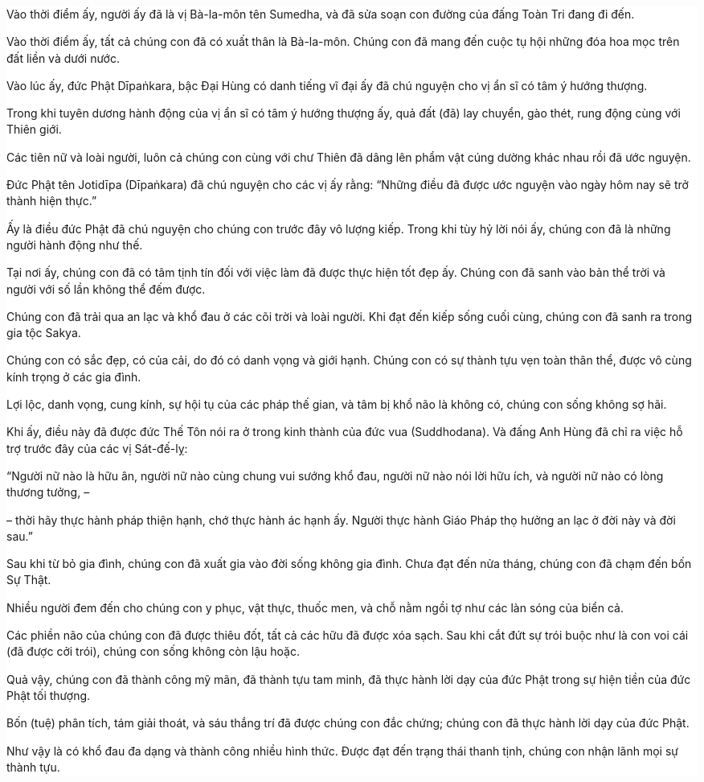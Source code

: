Vào thời điểm ấy, người ấy đã là vị Bà-la-môn tên Sumedha, và đã sửa soạn con đường của đấng Toàn Tri đang đi đến.

Vào thời điểm ấy, tất cả chúng con đã có xuất thân là Bà-la-môn. Chúng con đã mang đến cuộc tụ hội những đóa hoa mọc trên đất liền và dưới nước.

Vào lúc ấy, đức Phật Dīpaṅkara, bậc Đại Hùng có danh tiếng vĩ đại ấy đã chú nguyện cho vị ẩn sĩ có tâm ý hướng thượng.

Trong khi tuyên dương hành động của vị ẩn sĩ có tâm ý hướng thượng ấy, quả đất (đã) lay chuyển, gào thét, rung động cùng với Thiên giới.

Các tiên nữ và loài người, luôn cả chúng con cùng với chư Thiên đã dâng lên phẩm vật cúng dường khác nhau rồi đã ước nguyện.

Đức Phật tên Jotidīpa (Dīpaṅkara) đã chú nguyện cho các vị ấy rằng: “Những điều đã được ước nguyện vào ngày hôm nay sẽ trở thành hiện thực.”

Ấy là điều đức Phật đã chú nguyện cho chúng con trước đây vô lượng kiếp. Trong khi tùy hỷ lời nói ấy, chúng con đã là những người hành động như thế.

Tại nơi ấy, chúng con đã có tâm tịnh tín đối với việc làm đã được thực hiện tốt đẹp ấy. Chúng con đã sanh vào bản thể trời và người với số lần không thể đếm được.

Chúng con đã trải qua an lạc và khổ đau ở các cõi trời và loài người. Khi đạt đến kiếp sống cuối cùng, chúng con đã sanh ra trong gia tộc Sakya.

Chúng con có sắc đẹp, có của cải, do đó có danh vọng và giới hạnh. Chúng con có sự thành tựu vẹn toàn thân thể, được vô cùng kính trọng ở các gia đình.

Lợi lộc, danh vọng, cung kính, sự hội tụ của các pháp thế gian, và tâm bị khổ não là không có, chúng con sống không sợ hãi.

Khi ấy, điều này đã được đức Thế Tôn nói ra ở trong kinh thành của đức vua (Suddhodana). Và đấng Anh Hùng đã chỉ ra việc hỗ trợ trước đây của các vị Sát-đế-lỵ:

“Người nữ nào là hữu ân, người nữ nào cùng chung vui sướng khổ đau, người nữ nào nói lời hữu ích, và người nữ nào có lòng thương tưởng, –

– thời hãy thực hành pháp thiện hạnh, chớ thực hành ác hạnh ấy. Người thực hành Giáo Pháp thọ hưởng an lạc ở đời này và đời sau.”

Sau khi từ bỏ gia đình, chúng con đã xuất gia vào đời sống không gia đình. Chưa đạt đến nửa tháng, chúng con đã chạm đến bốn Sự Thật.

Nhiều người đem đến cho chúng con y phục, vật thực, thuốc men, và chỗ nằm ngồi tợ như các làn sóng của biển cả.

Các phiền não của chúng con đã được thiêu đốt, tất cả các hữu đã được xóa sạch. Sau khi cắt đứt sự trói buộc như là con voi cái (đã được cởi trói), chúng con sống không còn lậu hoặc.

Quả vậy, chúng con đã thành công mỹ mãn, đã thành tựu tam minh, đã thực hành lời dạy của đức Phật trong sự hiện tiền của đức Phật tối thượng.

Bốn (tuệ) phân tích, tám giải thoát, và sáu thắng trí đã được chúng con đắc chứng; chúng con đã thực hành lời dạy của đức Phật.

Như vậy là có khổ đau đa dạng và thành công nhiều hình thức. Được đạt đến trạng thái thanh tịnh, chúng con nhận lãnh mọi sự thành tựu.
